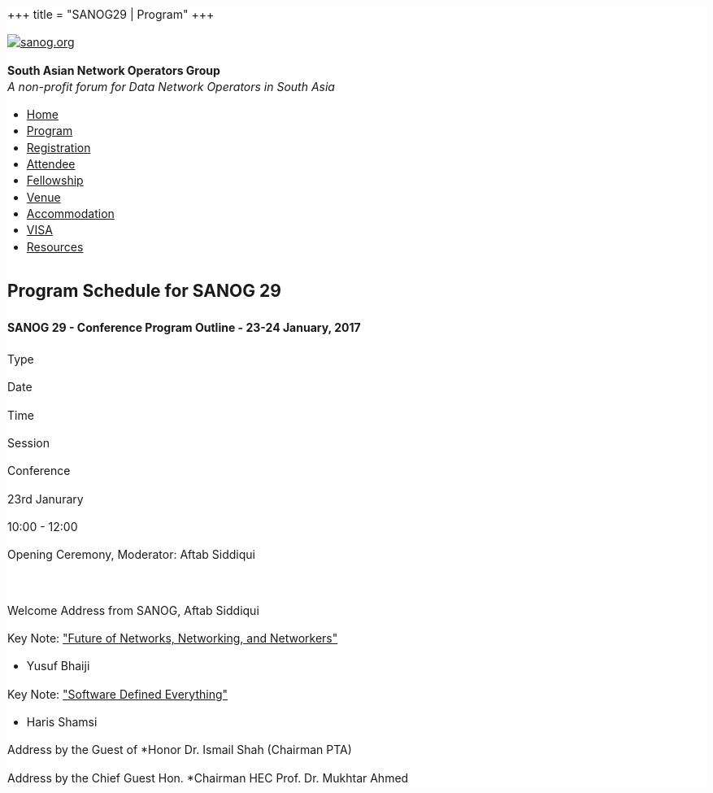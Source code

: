 +++
title = "SANOG29 | Program"
+++

[<img src="../images/logo.jpg" width="283" height="88" alt="sanog.org" />](../index.html)

**South Asian Network Operators Group**  
*A non-profit forum for Data Network Operators in South Asia*

-   [Home](index.html)
-   [Program](program.html)
-   [Registration](reg.html)
-   [Attendee](attendee.html)
-   [Fellowship](fellowship.html)
-   [Venue](venue.html)
-   [Accommodation](accomo.html)
-   [VISA](visa.html)
-   [Resources](downloads.html)

Program Schedule for SANOG 29
-----------------------------

  

#### SANOG 29 - Conference Program Outline - 23-24 January, 2017

Type

Date

Time

Session

<span class="conference">Conference</span>

<span class="session-date">23rd Janurary</span>

10:00 - 12:00

Opening Ceremony, Moderator: Aftab Siddiqui

          

Welcome Address from SANOG, Aftab Siddiqui

<span class="s_member">Key Note: ["Future of Networks, Networking, and
Networkers"](../resources/sanog29/SANOG29-Conference_Keynote-Yusuf.pdf)
- Yusuf Bhaiji</span>

<span class="s_member">Key Note: ["Software Defined
Everything"](../resources/sanog29/SANOG29-Conference_Keynote-Haris.pdf)
- Haris Shamsi</span>

<span class="s_member"> Address by the Guest of \*Honor Dr. Ismail Shah
(Chairman PTA)</span>

<span class="s_member">Address by the Chief Guest Hon. \*Chairman HEC
Prof. Dr. Mukhtar Ahmed</span>
